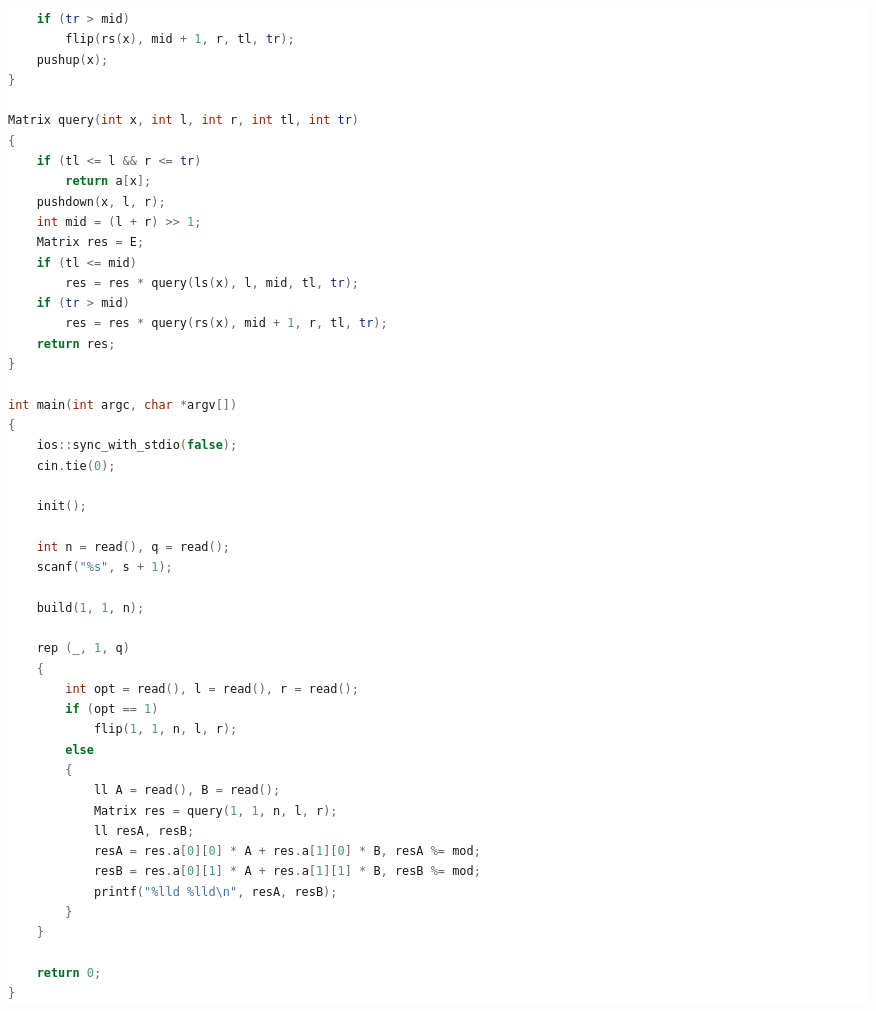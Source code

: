 ```cpp
    if (tr > mid)
        flip(rs(x), mid + 1, r, tl, tr);
    pushup(x);
}

Matrix query(int x, int l, int r, int tl, int tr)
{
    if (tl <= l && r <= tr)
        return a[x];
    pushdown(x, l, r);
    int mid = (l + r) >> 1;
    Matrix res = E;
    if (tl <= mid)
        res = res * query(ls(x), l, mid, tl, tr);
    if (tr > mid)
        res = res * query(rs(x), mid + 1, r, tl, tr);
    return res;
}

int main(int argc, char *argv[])
{
    ios::sync_with_stdio(false);
    cin.tie(0);

    init();

    int n = read(), q = read();
    scanf("%s", s + 1);

    build(1, 1, n);

    rep (_, 1, q)
    {
        int opt = read(), l = read(), r = read();
        if (opt == 1)
            flip(1, 1, n, l, r);
        else
        {
            ll A = read(), B = read();
            Matrix res = query(1, 1, n, l, r);
            ll resA, resB;
            resA = res.a[0][0] * A + res.a[1][0] * B, resA %= mod;
            resB = res.a[0][1] * A + res.a[1][1] * B, resB %= mod;
            printf("%lld %lld\n", resA, resB);
        }
    }

    return 0;
}
```